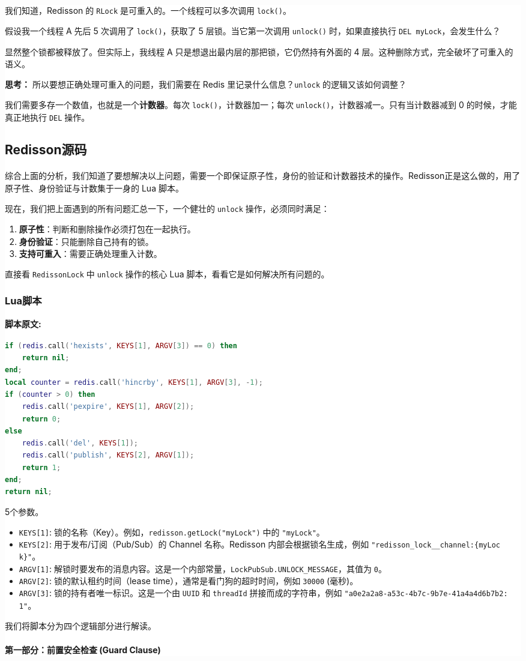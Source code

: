 
我们知道，Redisson 的 `RLock` 是可重入的。一个线程可以多次调用 `lock()`。

假设我一个线程 A 先后 5 次调用了 `lock()`，获取了 5 层锁。当它第一次调用 `unlock()` 时，如果直接执行 `DEL myLock`，会发生什么？

显然整个锁都被释放了。但实际上，我线程 A 只是想退出最内层的那把锁，它仍然持有外面的 4 层。这种删除方式，完全破坏了可重入的语义。

**思考：** 所以要想正确处理可重入的问题，我们需要在 Redis 里记录什么信息？`unlock` 的逻辑又该如何调整？

我们需要多存一个数值，也就是一个**计数器**。每次 `lock()`，计数器加一；每次 `unlock()`，计数器减一。只有当计数器减到 0 的时候，才能真正地执行 `DEL` 操作。

## Redisson源码

综合上面的分析，我们知道了要想解决以上问题，需要一个即保证原子性，身份的验证和计数器技术的操作。Redisson正是这么做的，用了原子性、身份验证与计数集于一身的 Lua 脚本。

现在，我们把上面遇到的所有问题汇总一下，一个健壮的 `unlock` 操作，必须同时满足：

1. **原子性**：判断和删除操作必须打包在一起执行。
2. **身份验证**：只能删除自己持有的锁。
3. **支持可重入**：需要正确处理重入计数。

直接看 `RedissonLock` 中 `unlock` 操作的核心 Lua 脚本，看看它是如何解决所有问题的。

### Lua脚本

**脚本原文:**

```lua
if (redis.call('hexists', KEYS[1], ARGV[3]) == 0) then
    return nil;
end;
local counter = redis.call('hincrby', KEYS[1], ARGV[3], -1);
if (counter > 0) then
    redis.call('pexpire', KEYS[1], ARGV[2]);
    return 0;
else
    redis.call('del', KEYS[1]);
    redis.call('publish', KEYS[2], ARGV[1]);
    return 1;
end;
return nil;
```

5个参数。

* `KEYS[1]`: 锁的名称（Key）。例如，`redisson.getLock("myLock")` 中的 `"myLock"`。
* `KEYS[2]`: 用于发布/订阅（Pub/Sub）的 Channel 名称。Redisson 内部会根据锁名生成，例如 `"redisson_lock__channel:{myLock}"`。
* `ARGV[1]`: 解锁时要发布的消息内容。这是一个内部常量，`LockPubSub.UNLOCK_MESSAGE`，其值为 `0`。
* `ARGV[2]`: 锁的默认租约时间（lease time），通常是看门狗的超时时间，例如 `30000` (毫秒)。
* `ARGV[3]`: 锁的持有者唯一标识。这是一个由 `UUID` 和 `threadId` 拼接而成的字符串，例如 `"a0e2a2a8-a53c-4b7c-9b7e-41a4a4d6b7b2:1"`。

我们将脚本分为四个逻辑部分进行解读。

#### **第一部分：前置安全检查 (Guard Clause)**
